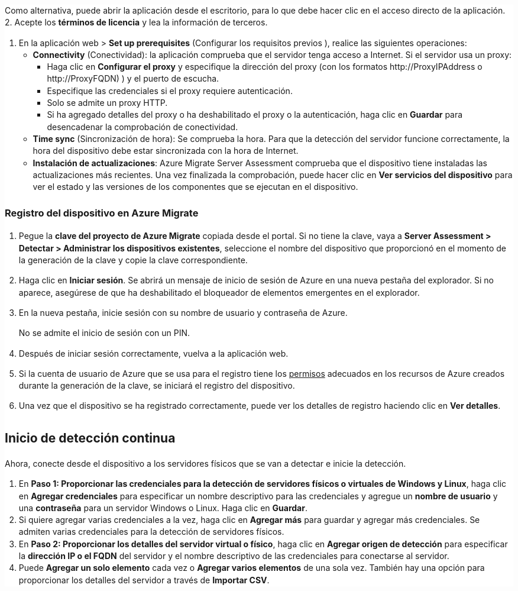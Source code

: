   Como alternativa, puede abrir la aplicación desde el escritorio, para lo que debe hacer clic en el acceso directo de la aplicación.
2. Acepte los **términos de licencia** y lea la información de terceros.
1. En la aplicación web > **Set up prerequisites** (Configurar los requisitos previos ), realice las siguientes operaciones:
    - **Connectivity** (Conectividad): la aplicación comprueba que el servidor tenga acceso a Internet. Si el servidor usa un proxy:
        - Haga clic en **Configurar el proxy** y especifique la dirección del proxy (con los formatos http://ProxyIPAddress o http://ProxyFQDN) ) y el puerto de escucha.
        - Especifique las credenciales si el proxy requiere autenticación.
        - Solo se admite un proxy HTTP.
        - Si ha agregado detalles del proxy o ha deshabilitado el proxy o la autenticación, haga clic en **Guardar** para desencadenar la comprobación de conectividad.
    - **Time sync** (Sincronización de hora): Se comprueba la hora. Para que la detección del servidor funcione correctamente, la hora del dispositivo debe estar sincronizada con la hora de Internet.
    - **Instalación de actualizaciones**: Azure Migrate Server Assessment comprueba que el dispositivo tiene instaladas las actualizaciones más recientes. Una vez finalizada la comprobación, puede hacer clic en **Ver servicios del dispositivo** para ver el estado y las versiones de los componentes que se ejecutan en el dispositivo.

### <a name="register-the-appliance-with-azure-migrate"></a>Registro del dispositivo en Azure Migrate

1. Pegue la **clave del proyecto de Azure Migrate** copiada desde el portal. Si no tiene la clave, vaya a **Server Assessment > Detectar > Administrar los dispositivos existentes**, seleccione el nombre del dispositivo que proporcionó en el momento de la generación de la clave y copie la clave correspondiente.
1. Haga clic en **Iniciar sesión**. Se abrirá un mensaje de inicio de sesión de Azure en una nueva pestaña del explorador. Si no aparece, asegúrese de que ha deshabilitado el bloqueador de elementos emergentes en el explorador.
1. En la nueva pestaña, inicie sesión con su nombre de usuario y contraseña de Azure.
   
   No se admite el inicio de sesión con un PIN.
3. Después de iniciar sesión correctamente, vuelva a la aplicación web. 
4. Si la cuenta de usuario de Azure que se usa para el registro tiene los [permisos](tutorial-prepare-physical.md) adecuados en los recursos de Azure creados durante la generación de la clave, se iniciará el registro del dispositivo.
1. Una vez que el dispositivo se ha registrado correctamente, puede ver los detalles de registro haciendo clic en **Ver detalles**.


## <a name="start-continuous-discovery"></a>Inicio de detección continua

Ahora, conecte desde el dispositivo a los servidores físicos que se van a detectar e inicie la detección.

1. En **Paso 1: Proporcionar las credenciales para la detección de servidores físicos o virtuales de Windows y Linux**, haga clic en **Agregar credenciales** para especificar un nombre descriptivo para las credenciales y agregue un **nombre de usuario** y una **contraseña** para un servidor Windows o Linux. Haga clic en **Guardar**.
1. Si quiere agregar varias credenciales a la vez, haga clic en **Agregar más** para guardar y agregar más credenciales. Se admiten varias credenciales para la detección de servidores físicos.
1. En **Paso 2: Proporcionar los detalles del servidor virtual o físico**, haga clic en **Agregar origen de detección** para especificar la **dirección IP o el FQDN** del servidor y el nombre descriptivo de las credenciales para conectarse al servidor.
1. Puede **Agregar un solo elemento** cada vez o **Agregar varios elementos** de una sola vez. También hay una opción para proporcionar los detalles del servidor a través de **Importar CSV**.
